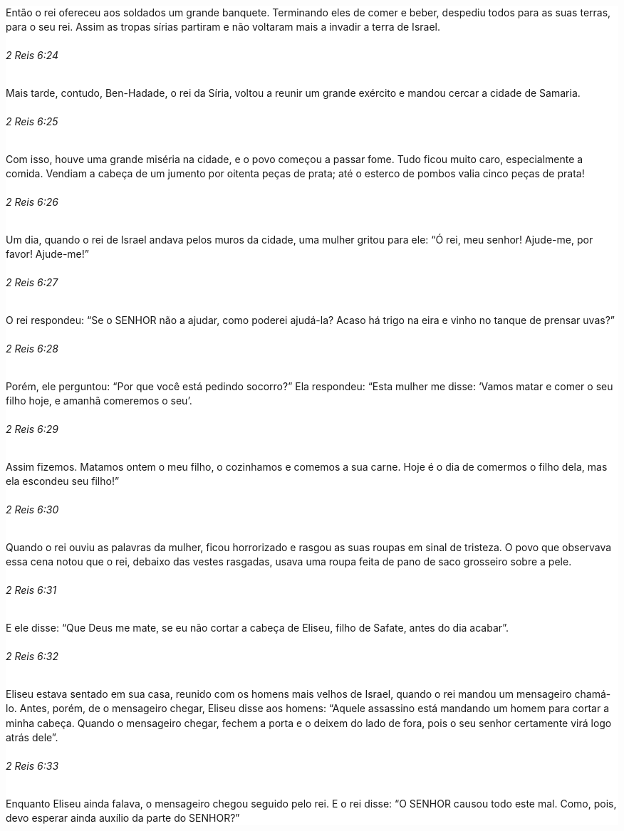 Então o rei ofereceu aos soldados um grande banquete. Terminando eles de comer e beber, despediu todos para as suas terras, para o seu rei. Assim as tropas sírias partiram e não voltaram mais a invadir a terra de Israel.

###### 2 Reis 6:24

Mais tarde, contudo, Ben-Hadade, o rei da Síria, voltou a reunir um grande exército e mandou cercar a cidade de Samaria.

###### 2 Reis 6:25

Com isso, houve uma grande miséria na cidade, e o povo começou a passar fome. Tudo ficou muito caro, especialmente a comida. Vendiam a cabeça de um jumento por oitenta peças de prata; até o esterco de pombos valia cinco peças de prata!

###### 2 Reis 6:26

Um dia, quando o rei de Israel andava pelos muros da cidade, uma mulher gritou para ele: “Ó rei, meu senhor! Ajude-me, por favor! Ajude-me!”

###### 2 Reis 6:27

O rei respondeu: “Se o SENHOR não a ajudar, como poderei ajudá-la? Acaso há trigo na eira e vinho no tanque de prensar uvas?”

###### 2 Reis 6:28

Porém, ele perguntou: “Por que você está pedindo socorro?” Ela respondeu: “Esta mulher me disse: ‘Vamos matar e comer o seu filho hoje, e amanhã comeremos o seu’.

###### 2 Reis 6:29

Assim fizemos. Matamos ontem o meu filho, o cozinhamos e comemos a sua carne. Hoje é o dia de comermos o filho dela, mas ela escondeu seu filho!”

###### 2 Reis 6:30

Quando o rei ouviu as palavras da mulher, ficou horrorizado e rasgou as suas roupas em sinal de tristeza. O povo que observava essa cena notou que o rei, debaixo das vestes rasgadas, usava uma roupa feita de pano de saco grosseiro sobre a pele.

###### 2 Reis 6:31

E ele disse: “Que Deus me mate, se eu não cortar a cabeça de Eliseu, filho de Safate, antes do dia acabar”.

###### 2 Reis 6:32

Eliseu estava sentado em sua casa, reunido com os homens mais velhos de Israel, quando o rei mandou um mensageiro chamá-lo. Antes, porém, de o mensageiro chegar, Eliseu disse aos homens: “Aquele assassino está mandando um homem para cortar a minha cabeça. Quando o mensageiro chegar, fechem a porta e o deixem do lado de fora, pois o seu senhor certamente virá logo atrás dele”.

###### 2 Reis 6:33

Enquanto Eliseu ainda falava, o mensageiro chegou seguido pelo rei. E o rei disse: “O SENHOR causou todo este mal. Como, pois, devo esperar ainda auxílio da parte do SENHOR?”

